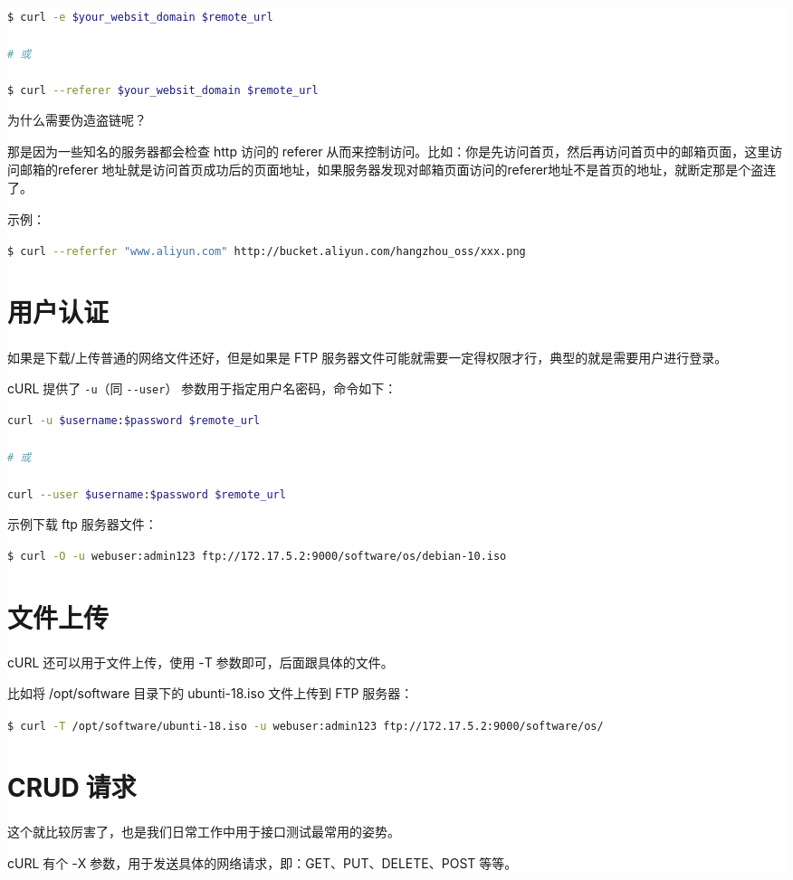 ```bash
$ curl -e $your_websit_domain $remote_url

# 或

$ curl --referer $your_websit_domain $remote_url
```

为什么需要伪造盗链呢？

那是因为一些知名的服务器都会检查 http 访问的 referer 从而来控制访问。比如：你是先访问首页，然后再访问首页中的邮箱页面，这里访问邮箱的referer 地址就是访问首页成功后的页面地址，如果服务器发现对邮箱页面访问的referer地址不是首页的地址，就断定那是个盗连了。

示例：

```bash
$ curl --referfer "www.aliyun.com" http://bucket.aliyun.com/hangzhou_oss/xxx.png
```


#  用户认证

如果是下载/上传普通的网络文件还好，但是如果是 FTP 服务器文件可能就需要一定得权限才行，典型的就是需要用户进行登录。

cURL 提供了 `-u`（同 `--user`） 参数用于指定用户名密码，命令如下：

```bash
curl -u $username:$password $remote_url

# 或

curl --user $username:$password $remote_url
```

示例下载 ftp 服务器文件：

```bash
$ curl -O -u webuser:admin123 ftp://172.17.5.2:9000/software/os/debian-10.iso
```


# 文件上传

cURL 还可以用于文件上传，使用 -T 参数即可，后面跟具体的文件。

比如将 /opt/software 目录下的 ubunti-18.iso 文件上传到 FTP 服务器：

```bash
$ curl -T /opt/software/ubunti-18.iso -u webuser:admin123 ftp://172.17.5.2:9000/software/os/
```


# CRUD 请求

这个就比较厉害了，也是我们日常工作中用于接口测试最常用的姿势。

cURL 有个 -X 参数，用于发送具体的网络请求，即：GET、PUT、DELETE、POST 等等。
